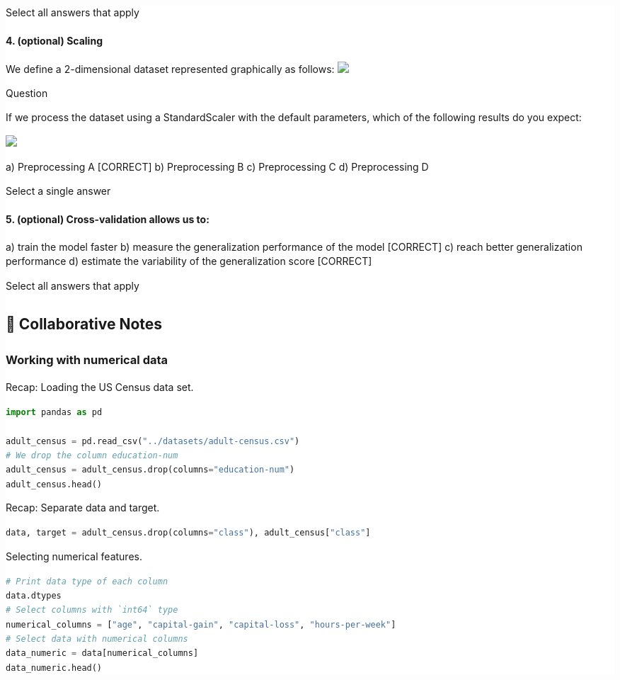 Select all answers that apply

#### 4. (optional) Scaling
We define a 2-dimensional dataset represented graphically as follows:
![](https://i.imgur.com/muvSbI6.png)

Question

If we process the dataset using a StandardScaler with the default parameters, which of the following results do you expect:

![](https://i.imgur.com/t5mTlVG.png)


a) Preprocessing A [CORRECT]
b) Preprocessing B 
c) Preprocessing C
d) Preprocessing D

Select a single answer

#### 5. (optional) Cross-validation allows us to:

a) train the model faster
b) measure the generalization performance of the model [CORRECT]
c) reach better generalization performance
d) estimate the variability of the generalization score [CORRECT]

Select all answers that apply



## 🧠 Collaborative Notes

### Working with numerical data

Recap: Loading the US Census data set.

```python
import pandas as pd

adult_census = pd.read_csv("../datasets/adult-census.csv")
# We drop the column education-num 
adult_census = adult_census.drop(columns="education-num")
adult_census.head()
```

Recap: Separate data and target.

```python
data, target = adult_census.drop(columns="class"), adult_census["class"]
```

Selecting numerical features.

```python
# Print data type of each column
data.dtypes
# Select columns with `int64` type
numerical_columns = ["age", "capital-gain", "capital-loss", "hours-per-week"]
# Select data with numerical columns
data_numeric = data[numerical_columns]
data_numeric.head()
```
